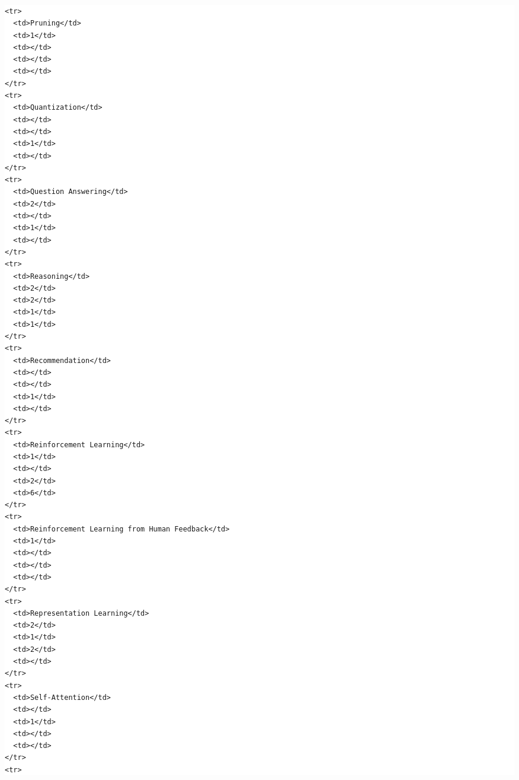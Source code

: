     <tr>
      <td>Pruning</td>
      <td>1</td>
      <td></td>
      <td></td>
      <td></td>
    </tr>
    <tr>
      <td>Quantization</td>
      <td></td>
      <td></td>
      <td>1</td>
      <td></td>
    </tr>
    <tr>
      <td>Question Answering</td>
      <td>2</td>
      <td></td>
      <td>1</td>
      <td></td>
    </tr>
    <tr>
      <td>Reasoning</td>
      <td>2</td>
      <td>2</td>
      <td>1</td>
      <td>1</td>
    </tr>
    <tr>
      <td>Recommendation</td>
      <td></td>
      <td></td>
      <td>1</td>
      <td></td>
    </tr>
    <tr>
      <td>Reinforcement Learning</td>
      <td>1</td>
      <td></td>
      <td>2</td>
      <td>6</td>
    </tr>
    <tr>
      <td>Reinforcement Learning from Human Feedback</td>
      <td>1</td>
      <td></td>
      <td></td>
      <td></td>
    </tr>
    <tr>
      <td>Representation Learning</td>
      <td>2</td>
      <td>1</td>
      <td>2</td>
      <td></td>
    </tr>
    <tr>
      <td>Self-Attention</td>
      <td></td>
      <td>1</td>
      <td></td>
      <td></td>
    </tr>
    <tr>